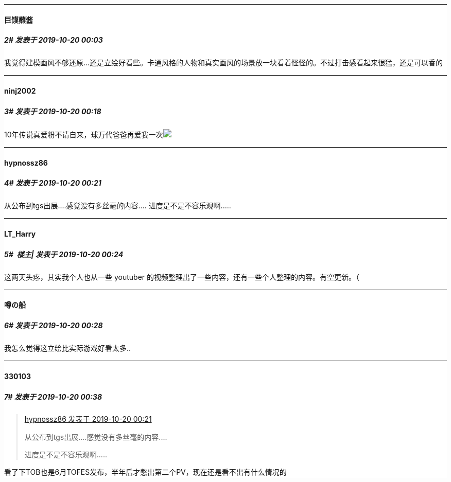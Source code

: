 
*****

####  巨馍蘸酱  
##### 2#       发表于 2019-10-20 00:03


我觉得建模画风不够还原...还是立绘好看些。卡通风格的人物和真实画风的场景放一块看着怪怪的。不过打击感看起来很猛，还是可以香的


*****

####  ninj2002  
##### 3#       发表于 2019-10-20 00:18


10年传说真爱粉不请自来，球万代爸爸再爱我一次<img src="https://static.saraba1st.com/image/smiley/carton2017/003.png" referrerpolicy="no-referrer">


*****

####  hypnossz86  
##### 4#       发表于 2019-10-20 00:21


从公布到tgs出展....感觉没有多丝毫的内容....
进度是不是不容乐观啊.....


*****

####  LT_Harry  
##### 5#         楼主| 发表于 2019-10-20 00:24


这两天头疼，其实我个人也从一些 youtuber 的视频整理出了一些内容，还有一些个人整理的内容。有空更新。（


*****

####  噂の船  
##### 6#       发表于 2019-10-20 00:28


我怎么觉得这立绘比实际游戏好看太多..


*****

####  330103  
##### 7#       发表于 2019-10-20 00:38


<blockquote><a href="httphttps://bbs.saraba1st.com/2b/forum.php?mod=redirect&amp;goto=findpost&amp;pid=45254040&amp;ptid=1860328" target="_blank">hypnossz86 发表于 2019-10-20 00:21</a>

从公布到tgs出展....感觉没有多丝毫的内容....

进度是不是不容乐观啊.....</blockquote>
看了下TOB也是6月TOFES发布，半年后才憋出第二个PV，现在还是看不出有什么情况的

